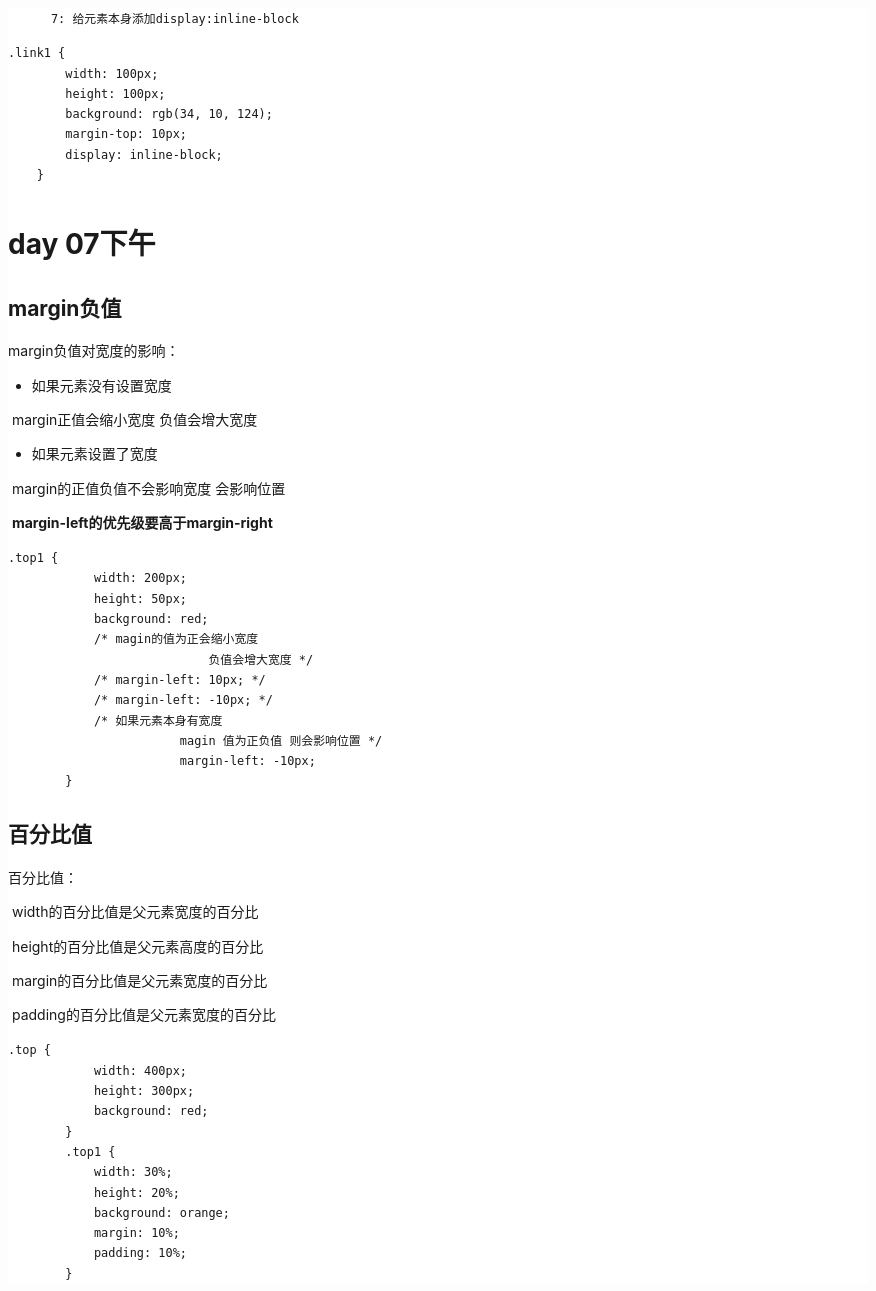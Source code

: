     	  7: 给元素本身添加display:inline-block

```html
.link1 {
        width: 100px;
        height: 100px;
        background: rgb(34, 10, 124);
        margin-top: 10px;
        display: inline-block;
    }
```

# day 07下午

## margin负值

margin负值对宽度的影响：

*   如果元素没有设置宽度

​			margin正值会缩小宽度 	负值会增大宽度

*   如果元素设置了宽度

​			margin的正值负值不会影响宽度 	会影响位置

​    **margin-left的优先级要高于margin-right**

```html
.top1 {
            width: 200px;
            height: 50px;
            background: red;
            /* magin的值为正会缩小宽度
                            负值会增大宽度 */
            /* margin-left: 10px; */
            /* margin-left: -10px; */
            /* 如果元素本身有宽度
                        magin 值为正负值 则会影响位置 */
                        margin-left: -10px;
        }
```

## 百分比值

百分比值：

​    width的百分比值是父元素宽度的百分比

​    height的百分比值是父元素高度的百分比

​    margin的百分比值是父元素宽度的百分比

​    padding的百分比值是父元素宽度的百分比

```html
.top {
            width: 400px;
            height: 300px;
            background: red;
        }
        .top1 {
            width: 30%;
            height: 20%;
            background: orange;
            margin: 10%;
            padding: 10%;
        }
```